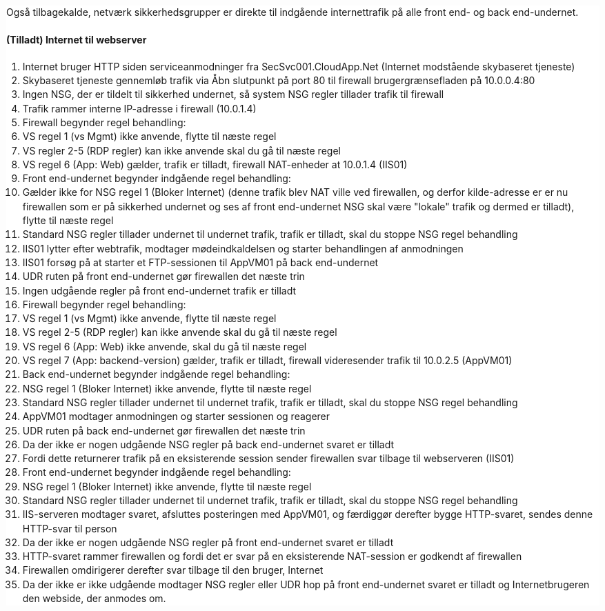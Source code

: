 Også tilbagekalde, netværk sikkerhedsgrupper er direkte til indgående internettrafik på alle front end- og back end-undernet.

#### <a name="allowed-internet-to-web-server"></a>(Tilladt) Internet til webserver
1.  Internet bruger HTTP siden serviceanmodninger fra SecSvc001.CloudApp.Net (Internet modstående skybaseret tjeneste)
2.  Skybaseret tjeneste gennemløb trafik via Åbn slutpunkt på port 80 til firewall brugergrænsefladen på 10.0.0.4:80
3.  Ingen NSG, der er tildelt til sikkerhed undernet, så system NSG regler tillader trafik til firewall
4.  Trafik rammer interne IP-adresse i firewall (10.0.1.4)
5.  Firewall begynder regel behandling:
  1.    VS regel 1 (vs Mgmt) ikke anvende, flytte til næste regel
  2.    VS regler 2-5 (RDP regler) kan ikke anvende skal du gå til næste regel
  3.    VS regel 6 (App: Web) gælder, trafik er tilladt, firewall NAT-enheder at 10.0.1.4 (IIS01)
6.  Front end-undernet begynder indgående regel behandling:
  1.    Gælder ikke for NSG regel 1 (Bloker Internet) (denne trafik blev NAT ville ved firewallen, og derfor kilde-adresse er er nu firewallen som er på sikkerhed undernet og ses af front end-undernet NSG skal være "lokale" trafik og dermed er tilladt), flytte til næste regel
  2.    Standard NSG regler tillader undernet til undernet trafik, trafik er tilladt, skal du stoppe NSG regel behandling
7.  IIS01 lytter efter webtrafik, modtager mødeindkaldelsen og starter behandlingen af anmodningen
8.  IIS01 forsøg på at starter et FTP-sessionen til AppVM01 på back end-undernet
9.  UDR ruten på front end-undernet gør firewallen det næste trin
10. Ingen udgående regler på front end-undernet trafik er tilladt
11. Firewall begynder regel behandling:
  1.    VS regel 1 (vs Mgmt) ikke anvende, flytte til næste regel
  2.    VS regel 2-5 (RDP regler) kan ikke anvende skal du gå til næste regel
  3.    VS regel 6 (App: Web) ikke anvende, skal du gå til næste regel
  4.    VS regel 7 (App: backend-version) gælder, trafik er tilladt, firewall videresender trafik til 10.0.2.5 (AppVM01)
12. Back end-undernet begynder indgående regel behandling:
  1.    NSG regel 1 (Bloker Internet) ikke anvende, flytte til næste regel
  2.    Standard NSG regler tillader undernet til undernet trafik, trafik er tilladt, skal du stoppe NSG regel behandling
13.  AppVM01 modtager anmodningen og starter sessionen og reagerer
14. UDR ruten på back end-undernet gør firewallen det næste trin
15. Da der ikke er nogen udgående NSG regler på back end-undernet svaret er tilladt
16. Fordi dette returnerer trafik på en eksisterende session sender firewallen svar tilbage til webserveren (IIS01)
17. Front end-undernet begynder indgående regel behandling:
  1.    NSG regel 1 (Bloker Internet) ikke anvende, flytte til næste regel
  2.    Standard NSG regler tillader undernet til undernet trafik, trafik er tilladt, skal du stoppe NSG regel behandling
18. IIS-serveren modtager svaret, afsluttes posteringen med AppVM01, og færdiggør derefter bygge HTTP-svaret, sendes denne HTTP-svar til person
19. Da der ikke er nogen udgående NSG regler på front end-undernet svaret er tilladt
20. HTTP-svaret rammer firewallen og fordi det er svar på en eksisterende NAT-session er godkendt af firewallen
21. Firewallen omdirigerer derefter svar tilbage til den bruger, Internet
22. Da der ikke er ikke udgående modtager NSG regler eller UDR hop på front end-undernet svaret er tilladt og Internetbrugeren den webside, der anmodes om.
